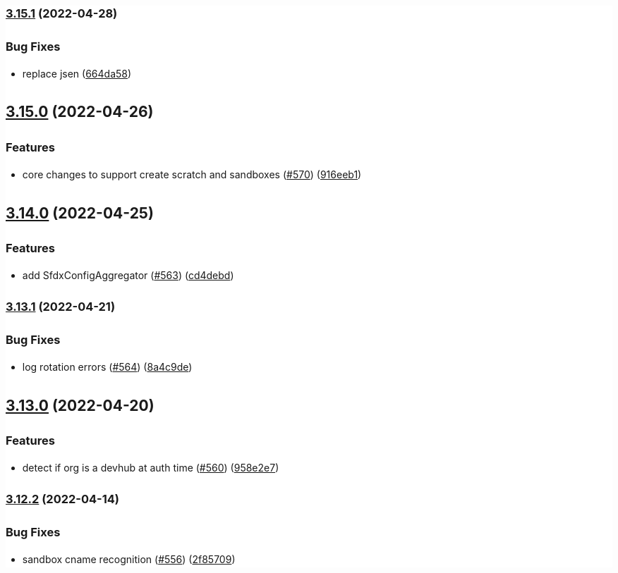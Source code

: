 ### [3.15.1](https://github.com/forcedotcom/sfdx-core/compare/v3.15.0...v3.15.1) (2022-04-28)

### Bug Fixes

- replace jsen ([664da58](https://github.com/forcedotcom/sfdx-core/commit/664da58cbe06019465ccf70ed17dfafb2425e06b))

## [3.15.0](https://github.com/forcedotcom/sfdx-core/compare/v3.14.0...v3.15.0) (2022-04-26)

### Features

- core changes to support create scratch and sandboxes ([#570](https://github.com/forcedotcom/sfdx-core/issues/570)) ([916eeb1](https://github.com/forcedotcom/sfdx-core/commit/916eeb1f96bebd5dce255f13c838ac0b10bf5b96))

## [3.14.0](https://github.com/forcedotcom/sfdx-core/compare/v3.13.1...v3.14.0) (2022-04-25)

### Features

- add SfdxConfigAggregator ([#563](https://github.com/forcedotcom/sfdx-core/issues/563)) ([cd4debd](https://github.com/forcedotcom/sfdx-core/commit/cd4debdc99046580090b5d21bbd9da9030822d4a))

### [3.13.1](https://github.com/forcedotcom/sfdx-core/compare/v3.13.0...v3.13.1) (2022-04-21)

### Bug Fixes

- log rotation errors ([#564](https://github.com/forcedotcom/sfdx-core/issues/564)) ([8a4c9de](https://github.com/forcedotcom/sfdx-core/commit/8a4c9de85840ae0efa0ee8a27494d63a61545da5))

## [3.13.0](https://github.com/forcedotcom/sfdx-core/compare/v3.12.2...v3.13.0) (2022-04-20)

### Features

- detect if org is a devhub at auth time ([#560](https://github.com/forcedotcom/sfdx-core/issues/560)) ([958e2e7](https://github.com/forcedotcom/sfdx-core/commit/958e2e7317e670b738b3e7c82260ef741e1416d2))

### [3.12.2](https://github.com/forcedotcom/sfdx-core/compare/v3.12.1...v3.12.2) (2022-04-14)

### Bug Fixes

- sandbox cname recognition ([#556](https://github.com/forcedotcom/sfdx-core/issues/556)) ([2f85709](https://github.com/forcedotcom/sfdx-core/commit/2f8570912cae38fb0ddeaa37836395444c47611a))
